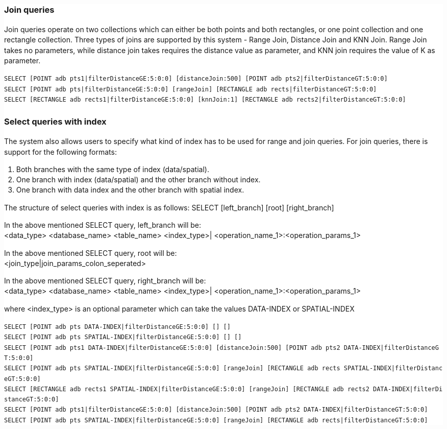 ### Join queries
Join queries operate on two collections which can either be both points and both rectangles, or one point collection and one rectangle collection. 
Three types of joins are supported by this system - Range Join, Distance Join and KNN Join. Range Join takes no parameters, while distance join takes requires the distance value as parameter, and KNN join requires the value of K as parameter.
```
SELECT [POINT adb pts1|filterDistanceGE:5:0:0] [distanceJoin:500] [POINT adb pts2|filterDistanceGT:5:0:0]
SELECT [POINT adb pts|filterDistanceGE:5:0:0] [rangeJoin] [RECTANGLE adb rects|filterDistanceGT:5:0:0]
SELECT [RECTANGLE adb rects1|filterDistanceGE:5:0:0] [knnJoin:1] [RECTANGLE adb rects2|filterDistanceGT:5:0:0]
```

### Select queries with index
The system also allows users to specify what kind of index has to be used for range and join queries. For join queries, there is support for the following formats:
1. Both branches with the same type of index (data/spatial).
2. One branch with index (data/spatial) and the other branch without index.
3. One branch with data index and the other branch with spatial index.

The structure of select queries with index is as follows:
SELECT [left_branch] [root] [right_branch]

In the above mentioned SELECT query, left_branch will be:  
<data_type> <database_name> <table_name> <index_type>| <operation_name_1>:<operation_params_1>

In the above mentioned SELECT query, root will be:  
<join_type|join_params_colon_seperated>

In the above mentioned SELECT query, right_branch will be:  
<data_type> <database_name> <table_name> <index_type>| <operation_name_1>:<operation_params_1>

where <index_type> is an optional parameter which can take the values DATA-INDEX or SPATIAL-INDEX

```
SELECT [POINT adb pts DATA-INDEX|filterDistanceGE:5:0:0] [] []
SELECT [POINT adb pts SPATIAL-INDEX|filterDistanceGE:5:0:0] [] []
SELECT [POINT adb pts1 DATA-INDEX|filterDistanceGE:5:0:0] [distanceJoin:500] [POINT adb pts2 DATA-INDEX|filterDistanceGT:5:0:0]
SELECT [POINT adb pts SPATIAL-INDEX|filterDistanceGE:5:0:0] [rangeJoin] [RECTANGLE adb rects SPATIAL-INDEX|filterDistanceGT:5:0:0]
SELECT [RECTANGLE adb rects1 SPATIAL-INDEX|filterDistanceGE:5:0:0] [rangeJoin] [RECTANGLE adb rects2 DATA-INDEX|filterDistanceGT:5:0:0]
SELECT [POINT adb pts1|filterDistanceGE:5:0:0] [distanceJoin:500] [POINT adb pts2 DATA-INDEX|filterDistanceGT:5:0:0]
SELECT [POINT adb pts SPATIAL-INDEX|filterDistanceGE:5:0:0] [rangeJoin] [RECTANGLE adb rects|filterDistanceGT:5:0:0]
```
